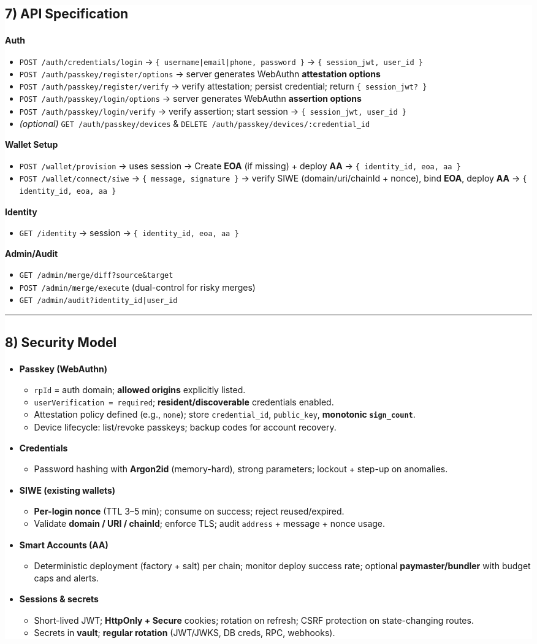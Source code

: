 
## 7) API Specification

**Auth**  
- `POST /auth/credentials/login` → `{ username|email|phone, password }` → `{ session_jwt, user_id }`  
- `POST /auth/passkey/register/options` → server generates WebAuthn **attestation options**  
- `POST /auth/passkey/register/verify` → verify attestation; persist credential; return `{ session_jwt? }`  
- `POST /auth/passkey/login/options` → server generates WebAuthn **assertion options**  
- `POST /auth/passkey/login/verify` → verify assertion; start session → `{ session_jwt, user_id }`  
- *(optional)* `GET /auth/passkey/devices` & `DELETE /auth/passkey/devices/:credential_id`

**Wallet Setup**  
- `POST /wallet/provision` → uses session → Create **EOA** (if missing) + deploy **AA** → `{ identity_id, eoa, aa }`  
- `POST /wallet/connect/siwe` → `{ message, signature }` → verify SIWE (domain/uri/chainId + nonce), bind **EOA**, deploy **AA** → `{ identity_id, eoa, aa }`

**Identity**  
- `GET /identity` → session → `{ identity_id, eoa, aa }`

**Admin/Audit**  
- `GET /admin/merge/diff?source&target`  
- `POST /admin/merge/execute` (dual-control for risky merges)  
- `GET /admin/audit?identity_id|user_id`

---

## 8) Security Model

- **Passkey (WebAuthn)**  
  - `rpId` = auth domain; **allowed origins** explicitly listed.  
  - `userVerification = required`; **resident/discoverable** credentials enabled.  
  - Attestation policy defined (e.g., `none`); store `credential_id`, `public_key`, **monotonic `sign_count`**.  
  - Device lifecycle: list/revoke passkeys; backup codes for account recovery.

- **Credentials**  
  - Password hashing with **Argon2id** (memory-hard), strong parameters; lockout + step-up on anomalies.

- **SIWE (existing wallets)**  
  - **Per-login nonce** (TTL 3–5 min); consume on success; reject reused/expired.  
  - Validate **domain / URI / chainId**; enforce TLS; audit `address` + message + nonce usage.

- **Smart Accounts (AA)**  
  - Deterministic deployment (factory + salt) per chain; monitor deploy success rate; optional **paymaster/bundler** with budget caps and alerts.

- **Sessions & secrets**  
  - Short-lived JWT; **HttpOnly + Secure** cookies; rotation on refresh; CSRF protection on state-changing routes.  
  - Secrets in **vault**; **regular rotation** (JWT/JWKS, DB creds, RPC, webhooks).
